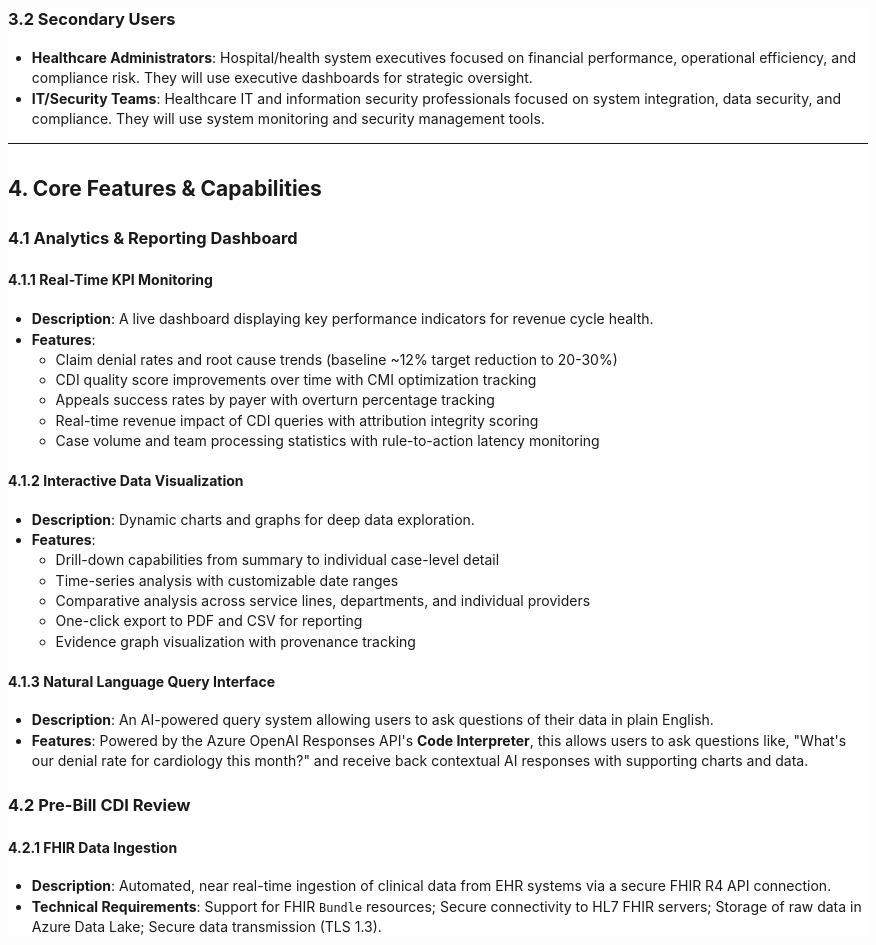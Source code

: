 ### **3.2 Secondary Users**

- **Healthcare Administrators**: Hospital/health system executives focused on financial performance, operational efficiency, and compliance risk. They will use executive dashboards for strategic oversight.
- **IT/Security Teams**: Healthcare IT and information security professionals focused on system integration, data security, and compliance. They will use system monitoring and security management tools.

---

## **4. Core Features & Capabilities**

### **4.1 Analytics & Reporting Dashboard**

#### **4.1.1 Real-Time KPI Monitoring**

- **Description**: A live dashboard displaying key performance indicators for revenue cycle health.
- **Features**: 
  - Claim denial rates and root cause trends (baseline ~12% target reduction to 20-30%)
  - CDI quality score improvements over time with CMI optimization tracking
  - Appeals success rates by payer with overturn percentage tracking
  - Real-time revenue impact of CDI queries with attribution integrity scoring
  - Case volume and team processing statistics with rule-to-action latency monitoring

#### **4.1.2 Interactive Data Visualization**

- **Description**: Dynamic charts and graphs for deep data exploration.
- **Features**: 
  - Drill-down capabilities from summary to individual case-level detail
  - Time-series analysis with customizable date ranges
  - Comparative analysis across service lines, departments, and individual providers
  - One-click export to PDF and CSV for reporting
  - Evidence graph visualization with provenance tracking

#### **4.1.3 Natural Language Query Interface**

- **Description**: An AI-powered query system allowing users to ask questions of their data in plain English.
- **Features**: Powered by the Azure OpenAI Responses API's **Code Interpreter**, this allows users to ask questions like, "What's our denial rate for cardiology this month?" and receive back contextual AI responses with supporting charts and data.

### **4.2 Pre-Bill CDI Review**

#### **4.2.1 FHIR Data Ingestion**

- **Description**: Automated, near real-time ingestion of clinical data from EHR systems via a secure FHIR R4 API connection.
- **Technical Requirements**: Support for FHIR `Bundle` resources; Secure connectivity to HL7 FHIR servers; Storage of raw data in Azure Data Lake; Secure data transmission (TLS 1.3).
